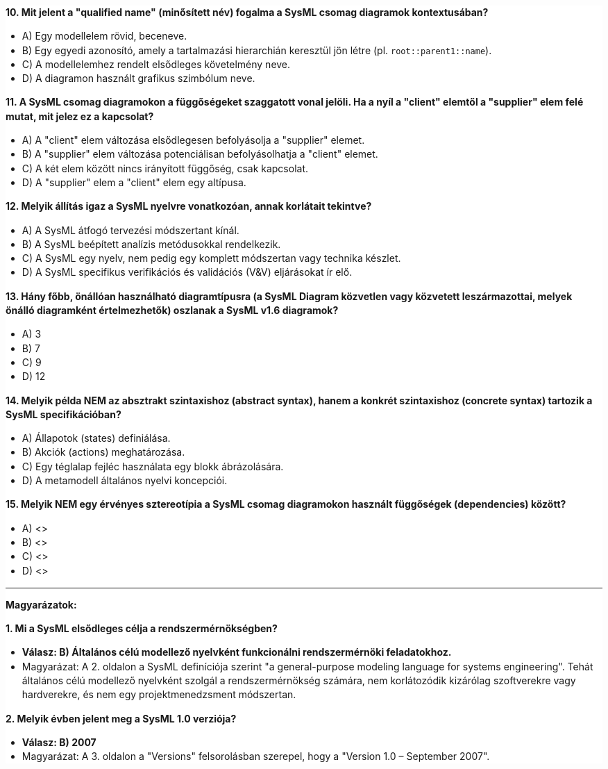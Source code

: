 **10. Mit jelent a "qualified name" (minősített név) fogalma a SysML csomag diagramok kontextusában?**
- A) Egy modellelem rövid, beceneve.
- B) Egy egyedi azonosító, amely a tartalmazási hierarchián keresztül jön létre (pl. `root::parent1::name`).
- C) A modellelemhez rendelt elsődleges követelmény neve.
- D) A diagramon használt grafikus szimbólum neve.

**11. A SysML csomag diagramokon a függőségeket szaggatott vonal jelöli. Ha a nyíl a "client" elemtől a "supplier" elem felé mutat, mit jelez ez a kapcsolat?**
- A) A "client" elem változása elsődlegesen befolyásolja a "supplier" elemet.
- B) A "supplier" elem változása potenciálisan befolyásolhatja a "client" elemet.
- C) A két elem között nincs irányított függőség, csak kapcsolat.
- D) A "supplier" elem a "client" elem egy altípusa.

**12. Melyik állítás igaz a SysML nyelvre vonatkozóan, annak korlátait tekintve?**
- A) A SysML átfogó tervezési módszertant kínál.
- B) A SysML beépített analízis metódusokkal rendelkezik.
- C) A SysML egy nyelv, nem pedig egy komplett módszertan vagy technika készlet.
- D) A SysML specifikus verifikációs és validációs (V&V) eljárásokat ír elő.

**13. Hány főbb, önállóan használható diagramtípusra (a SysML Diagram közvetlen vagy közvetett leszármazottai, melyek önálló diagramként értelmezhetők) oszlanak a SysML v1.6 diagramok?**
- A) 3
- B) 7
- C) 9
- D) 12

**14. Melyik példa NEM az absztrakt szintaxishoz (abstract syntax), hanem a konkrét szintaxishoz (concrete syntax) tartozik a SysML specifikációban?**
- A) Állapotok (states) definiálása.
- B) Akciók (actions) meghatározása.
- C) Egy téglalap fejléc használata egy blokk ábrázolására.
- D) A metamodell általános nyelvi koncepciói.

**15. Melyik NEM egy érvényes sztereotípia a SysML csomag diagramokon használt függőségek (dependencies) között?**
- A) <<import>>
- B) <<allocate>>
- C) <<refine>>
- D) <<generate>>

---
**Magyarázatok:**

**1. Mi a SysML elsődleges célja a rendszermérnökségben?**
- **Válasz: B) Általános célú modellező nyelvként funkcionálni rendszermérnöki feladatokhoz.**
- Magyarázat: A 2. oldalon a SysML definíciója szerint "a general-purpose modeling language for systems engineering". Tehát általános célú modellező nyelvként szolgál a rendszermérnökség számára, nem korlátozódik kizárólag szoftverekre vagy hardverekre, és nem egy projektmenedzsment módszertan.

**2. Melyik évben jelent meg a SysML 1.0 verziója?**
- **Válasz: B) 2007**
- Magyarázat: A 3. oldalon a "Versions" felsorolásban szerepel, hogy a "Version 1.0 – September 2007".
